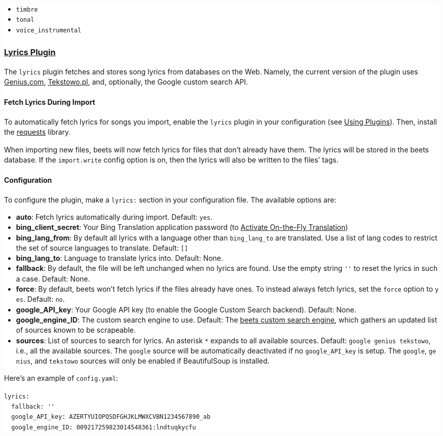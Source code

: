 - `timbre`
- `tonal`
- `voice_instrumental`

### [Lyrics Plugin](https://beets.readthedocs.io/en/latest/plugins/lyrics.html)

The `lyrics` plugin fetches and stores song lyrics from databases on the Web. Namely, the current version of the plugin uses [Genius.com](https://genius.com/), [Tekstowo.pl](https://www.tekstowo.pl/), and, optionally, the Google custom search API.

#### Fetch Lyrics During Import

To automatically fetch lyrics for songs you import, enable the `lyrics` plugin in your configuration (see [Using Plugins](https://beets.readthedocs.io/en/latest/plugins/index.html#using-plugins)). Then, install the [requests](https://requests.readthedocs.io/en/master/) library.

When importing new files, beets will now fetch lyrics for files that don’t already have them. The lyrics will be stored in the beets database. If the `import.write` config option is on, then the lyrics will also be written to the files’ tags.

#### Configuration

To configure the plugin, make a `lyrics:` section in your configuration file. The available options are:

- **auto**: Fetch lyrics automatically during import. Default: `yes`.
- **bing_client_secret**: Your Bing Translation application password (to [Activate On-the-Fly Translation](https://beets.readthedocs.io/en/latest/plugins/lyrics.html#lyrics-translation))
- **bing_lang_from**: By default all lyrics with a language other than `bing_lang_to` are translated. Use a list of lang codes to restrict the set of source languages to translate. Default: `[]`
- **bing_lang_to**: Language to translate lyrics into. Default: None.
- **fallback**: By default, the file will be left unchanged when no lyrics are found. Use the empty string `''` to reset the lyrics in such a case. Default: None.
- **force**: By default, beets won’t fetch lyrics if the files already have ones. To instead always fetch lyrics, set the `force` option to `yes`. Default: `no`.
- **google_API_key**: Your Google API key (to enable the Google Custom Search backend). Default: None.
- **google_engine_ID**: The custom search engine to use. Default: The [beets custom search engine](https://www.google.com:443/cse/publicurl?cx=009217259823014548361:lndtuqkycfu), which gathers an updated list of sources known to be scrapeable.
- **sources**: List of sources to search for lyrics. An asterisk `*` expands to all available sources. Default: `google genius tekstowo`, i.e., all the available sources. The `google` source will be automatically deactivated if no `google_API_key` is setup. The `google`, `genius`, and `tekstowo` sources will only be enabled if BeautifulSoup is installed.

Here’s an example of `config.yaml`:

```
lyrics:
  fallback: ''
  google_API_key: AZERTYUIOPQSDFGHJKLMWXCVBN1234567890_ab
  google_engine_ID: 009217259823014548361:lndtuqkycfu
```
